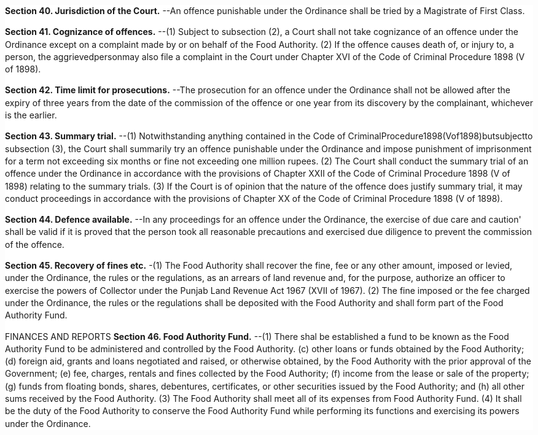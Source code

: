  
**Section 40. Jurisdiction of the Court.**
--An offence punishable under the Ordinance shall be tried by a Magistrate of First Class.

 
**Section 41. Cognizance of offences.**
--(1) Subject to subsection (2), a Court shall not take cognizance of an offence under the Ordinance except on a complaint made by or on behalf of the Food Authority.
    (2) If the offence causes death of, or injury to, a person, the aggrievedpersonmay also file a complaint in the Court under Chapter XVI of the Code of Criminal Procedure 1898 (V of 1898).

 
**Section 42. Time limit for prosecutions.**
--The prosecution for an offence under the Ordinance shall not be allowed after the expiry of three years from the date of the commission of the offence or one year from its discovery by the complainant, whichever is the earlier.

 
**Section 43. Summary trial.**
--(1) Notwithstanding anything contained in the Code of CriminalProcedure1898(Vof1898)butsubjectto subsection (3), the Court shall summarily try an offence punishable under the Ordinance and impose punishment of imprisonment for a term not exceeding six months or fine not exceeding one million rupees.
    (2) The Court shall conduct the summary trial of an offence under the Ordinance in accordance with the provisions of Chapter XXII of the Code of Criminal Procedure 1898 (V of 1898) relating to the summary trials.
    (3) If the Court is of opinion that the nature of the offence does justify summary trial, it may conduct proceedings in accordance with the provisions of Chapter XX of the Code of Criminal Procedure 1898 (V of 1898).

 
**Section 44. Defence available.**
--In any proceedings for an offence under the Ordinance, the exercise of due care and caution' shall be valid if it is proved that the person took all reasonable precautions and exercised due diligence to prevent the commission of the offence.

 
**Section 45. Recovery of fines etc.**
-(1) The Food Authority shall recover the fine, fee or any other amount, imposed or levied, under the Ordinance, the rules or the regulations, as an arrears of land revenue and, for the purpose, authorize an officer to exercise the powers of Collector under the Punjab Land Revenue Act 1967 (XVII of 1967).
    (2) The fine imposed or the fee charged under the Ordinance, the rules or the regulations shall be deposited with the Food Authority and shall form part of the Food Authority Fund.

 

FINANCES AND REPORTS 
**Section 46. Food Authority Fund.**
--(1) There shal be established a fund to be known as the Food Authority Fund to be administered and controlled by the Food Authority.
(c) other loans or funds obtained by the Food Authority;
(d) foreign aid, grants and loans negotiated and raised, or otherwise obtained, by the Food Authority with the prior approval of the Government;
(e) fee, charges, rentals and fines collected by the Food Authority;
(f) income from the lease or sale of the property;
(g) funds from floating bonds, shares, debentures, certificates, or other securities issued by the Food Authority; and
(h) all other sums received by the Food Authority.
(3) The Food Authority shall meet all of its expenses from Food Authority Fund.
(4) It shall be the duty of the Food Authority to conserve the Food Authority Fund while performing its functions and exercising its powers under the Ordinance.
